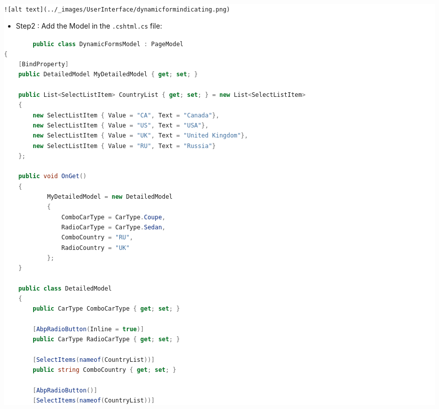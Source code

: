     ![alt text](../_images/UserInterface/dynamicformindicating.png)   

- Step2 : 
Add the Model in the `.cshtml.cs` file:

```c#
        public class DynamicFormsModel : PageModel
{
    [BindProperty]
    public DetailedModel MyDetailedModel { get; set; }

    public List<SelectListItem> CountryList { get; set; } = new List<SelectListItem>
    {
        new SelectListItem { Value = "CA", Text = "Canada"},
        new SelectListItem { Value = "US", Text = "USA"},
        new SelectListItem { Value = "UK", Text = "United Kingdom"},
        new SelectListItem { Value = "RU", Text = "Russia"}
    };

    public void OnGet()
    {
            MyDetailedModel = new DetailedModel
            {
                ComboCarType = CarType.Coupe,
                RadioCarType = CarType.Sedan,
                ComboCountry = "RU",
                RadioCountry = "UK"
            };
    }

    public class DetailedModel
    {
        public CarType ComboCarType { get; set; }

        [AbpRadioButton(Inline = true)]
        public CarType RadioCarType { get; set; }
        
        [SelectItems(nameof(CountryList))]
        public string ComboCountry { get; set; }
        
        [AbpRadioButton()]
        [SelectItems(nameof(CountryList))]
```